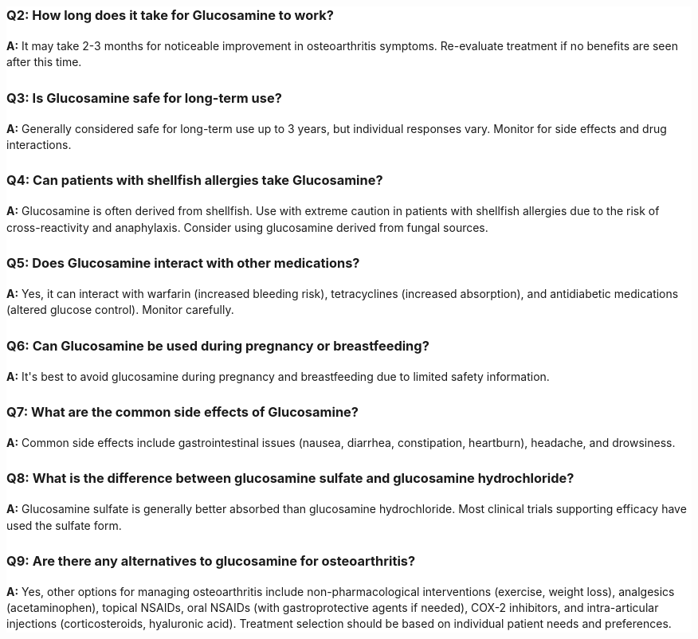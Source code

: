 
### **Q2: How long does it take for Glucosamine to work?**

**A:**  It may take 2-3 months for noticeable improvement in osteoarthritis symptoms. Re-evaluate treatment if no benefits are seen after this time.

### **Q3: Is Glucosamine safe for long-term use?**

**A:** Generally considered safe for long-term use up to 3 years, but individual responses vary. Monitor for side effects and drug interactions.


### **Q4: Can patients with shellfish allergies take Glucosamine?**

**A:** Glucosamine is often derived from shellfish. Use with extreme caution in patients with shellfish allergies due to the risk of cross-reactivity and anaphylaxis. Consider using glucosamine derived from fungal sources.  


### **Q5: Does Glucosamine interact with other medications?**

**A:** Yes, it can interact with warfarin (increased bleeding risk), tetracyclines (increased absorption), and antidiabetic medications (altered glucose control). Monitor carefully.

### **Q6: Can Glucosamine be used during pregnancy or breastfeeding?**

**A:**  It's best to avoid glucosamine during pregnancy and breastfeeding due to limited safety information.

### **Q7:  What are the common side effects of Glucosamine?**

**A:** Common side effects include gastrointestinal issues (nausea, diarrhea, constipation, heartburn), headache, and drowsiness.

### **Q8: What is the difference between glucosamine sulfate and glucosamine hydrochloride?**

**A:** Glucosamine sulfate is generally better absorbed than glucosamine hydrochloride.  Most clinical trials supporting efficacy have used the sulfate form.

### **Q9: Are there any alternatives to glucosamine for osteoarthritis?**

**A:**  Yes, other options for managing osteoarthritis include non-pharmacological interventions (exercise, weight loss), analgesics (acetaminophen), topical NSAIDs, oral NSAIDs (with gastroprotective agents if needed), COX-2 inhibitors, and intra-articular injections (corticosteroids, hyaluronic acid).  Treatment selection should be based on individual patient needs and preferences.
